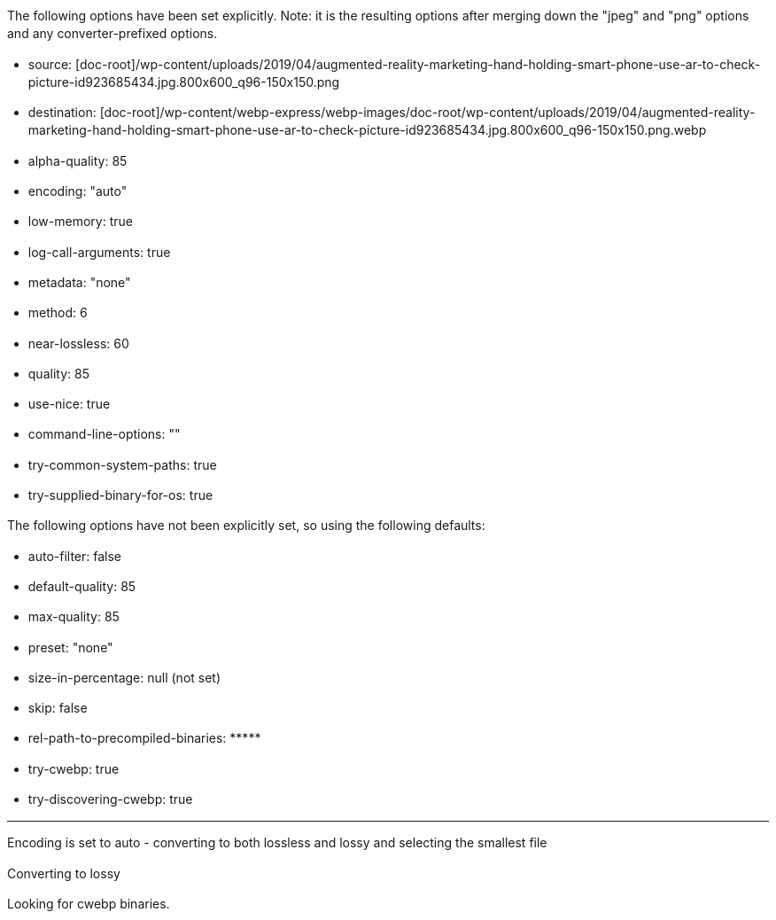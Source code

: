 The following options have been set explicitly. Note: it is the resulting options after merging down the "jpeg" and "png" options and any converter-prefixed options.

- source: [doc-root]/wp-content/uploads/2019/04/augmented-reality-marketing-hand-holding-smart-phone-use-ar-to-check-picture-id923685434.jpg.800x600_q96-150x150.png

- destination: [doc-root]/wp-content/webp-express/webp-images/doc-root/wp-content/uploads/2019/04/augmented-reality-marketing-hand-holding-smart-phone-use-ar-to-check-picture-id923685434.jpg.800x600_q96-150x150.png.webp

- alpha-quality: 85

- encoding: "auto"

- low-memory: true

- log-call-arguments: true

- metadata: "none"

- method: 6

- near-lossless: 60

- quality: 85

- use-nice: true

- command-line-options: ""

- try-common-system-paths: true

- try-supplied-binary-for-os: true


The following options have not been explicitly set, so using the following defaults:

- auto-filter: false

- default-quality: 85

- max-quality: 85

- preset: "none"

- size-in-percentage: null (not set)

- skip: false

- rel-path-to-precompiled-binaries: *****

- try-cwebp: true

- try-discovering-cwebp: true

------------


Encoding is set to auto - converting to both lossless and lossy and selecting the smallest file


Converting to lossy

Looking for cwebp binaries.
